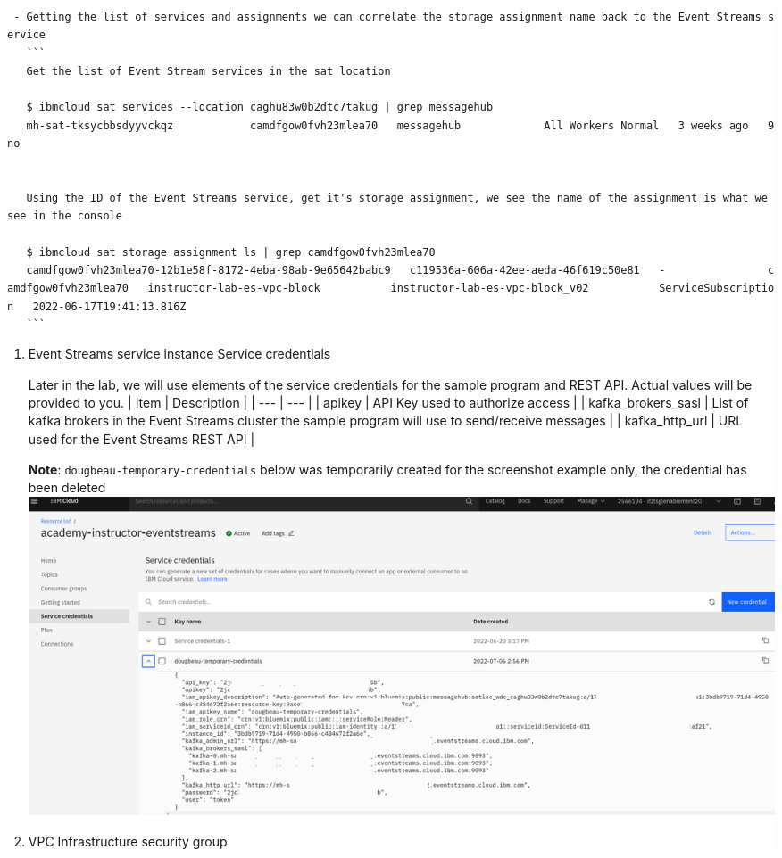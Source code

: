      - Getting the list of services and assignments we can correlate the storage assignment name back to the Event Streams service
       ```
       Get the list of Event Stream services in the sat location
     
       $ ibmcloud sat services --location caghu83w0b2dtc7takug | grep messagehub
       mh-sat-tksycbbsdyyvckqz            camdfgow0fvh23mlea70   messagehub             All Workers Normal   3 weeks ago   9       no   


       Using the ID of the Event Streams service, get it's storage assignment, we see the name of the assignment is what we see in the console

       $ ibmcloud sat storage assignment ls | grep camdfgow0fvh23mlea70
       camdfgow0fvh23mlea70-12b1e58f-8172-4eba-98ab-9e65642babc9   c119536a-606a-42ee-aeda-46f619c50e81   -                camdfgow0fvh23mlea70   instructor-lab-es-vpc-block           instructor-lab-es-vpc-block_v02           ServiceSubscription   2022-06-17T19:41:13.816Z 
       ```
1. Event Streams service instance Service credentials

   Later in the lab, we will use elements of the service credentials for the sample program and REST API.  Actual values will be provided to you.
   | Item | Description |
   | --- | --- |
   | apikey | API Key used to authorize access |
   | kafka_brokers_sasl | List of kafka brokers in the Event Streams cluster the sample program will use to send/receive messages |
   | kafka_http_url | URL used for the Event Streams REST API |

   **Note**:  `dougbeau-temporary-credentials` below was temporarily created for the screenshot example only, the credential has been deleted
   ![escredsgui](images/escredsgui.png)
1. VPC Infrastructure security group
